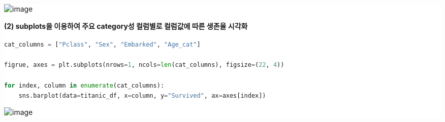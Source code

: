 ![image](https://user-images.githubusercontent.com/106129152/203499889-7f387319-ad1b-4b84-88c5-4bf20639aa64.png)

****(2) subplots을 이용하여 주요 category성 컬럼별로 컬럼값에 따른 생존율 시각화****

```python
cat_columns = ["Pclass", "Sex", "Embarked", "Age_cat"]

figrue, axes = plt.subplots(nrows=1, ncols=len(cat_columns), figsize=(22, 4))

for index, column in enumerate(cat_columns):
    sns.barplot(data=titanic_df, x=column, y="Survived", ax=axes[index])
```

![image](https://user-images.githubusercontent.com/106129152/203499978-edcbffc2-7d1a-45bb-a21a-c33e9e7453d4.png)
